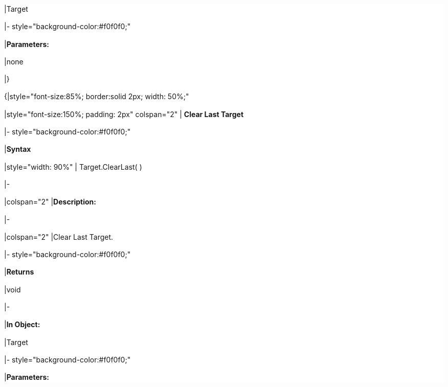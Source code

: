 |Target

|- style="background-color:#f0f0f0;"

|**Parameters:**

|none



|}



{|style="font-size:85%; border:solid 2px; width: 50%;"

|style="font-size:150%;  padding: 2px" colspan="2" | **Clear Last Target**

|- style="background-color:#f0f0f0;"

|**Syntax**

|style="width: 90%" | Target.ClearLast( )

|-

|colspan="2" |**Description:**

|-

|colspan="2" |Clear Last Target.

|- style="background-color:#f0f0f0;"

|**Returns**

|void

|-

|**In Object:**

|Target

|- style="background-color:#f0f0f0;"

|**Parameters:**
